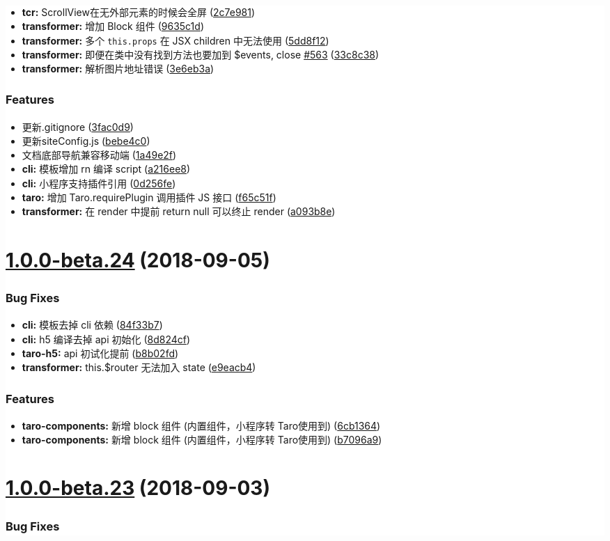 * **tcr:** ScrollView在无外部元素的时候会全屏 ([2c7e981](https://github.com/NervJS/taro/commit/2c7e981))
* **transformer:**  增加 Block 组件 ([9635c1d](https://github.com/NervJS/taro/commit/9635c1d))
* **transformer:** 多个 `this.props` 在 JSX children 中无法使用 ([5dd8f12](https://github.com/NervJS/taro/commit/5dd8f12))
* **transformer:** 即便在类中没有找到方法也要加到 $events, close [#563](https://github.com/NervJS/taro/issues/563) ([33c8c38](https://github.com/NervJS/taro/commit/33c8c38))
* **transformer:** 解析图片地址错误 ([3e6eb3a](https://github.com/NervJS/taro/commit/3e6eb3a))


### Features

* 更新.gitignore ([3fac0d9](https://github.com/NervJS/taro/commit/3fac0d9))
* 更新siteConfig.js ([bebe4c0](https://github.com/NervJS/taro/commit/bebe4c0))
* 文档底部导航兼容移动端 ([1a49e2f](https://github.com/NervJS/taro/commit/1a49e2f))
* **cli:** 模板增加 rn 编译 script ([a216ee8](https://github.com/NervJS/taro/commit/a216ee8))
* **cli:** 小程序支持插件引用 ([0d256fe](https://github.com/NervJS/taro/commit/0d256fe))
* **taro:** 增加 Taro.requirePlugin 调用插件 JS 接口 ([f65c51f](https://github.com/NervJS/taro/commit/f65c51f))
* **transformer:** 在 render 中提前 return null 可以终止 render ([a093b8e](https://github.com/NervJS/taro/commit/a093b8e))



<a name="1.0.0-beta.24"></a>
# [1.0.0-beta.24](https://github.com/NervJS/taro/compare/v1.0.0-beta.23...v1.0.0-beta.24) (2018-09-05)


### Bug Fixes

* **cli:** 模板去掉 cli 依赖 ([84f33b7](https://github.com/NervJS/taro/commit/84f33b7))
* **cli:** h5 编译去掉 api 初始化 ([8d824cf](https://github.com/NervJS/taro/commit/8d824cf))
* **taro-h5:** api 初试化提前 ([b8b02fd](https://github.com/NervJS/taro/commit/b8b02fd))
* **transformer:** this.$router 无法加入 state ([e9eacb4](https://github.com/NervJS/taro/commit/e9eacb4))


### Features

* **taro-components:** 新增 block 组件 (内置组件，小程序转 Taro使用到) ([6cb1364](https://github.com/NervJS/taro/commit/6cb1364))
* **taro-components:** 新增 block 组件 (内置组件，小程序转 Taro使用到) ([b7096a9](https://github.com/NervJS/taro/commit/b7096a9))



<a name="1.0.0-beta.23"></a>
# [1.0.0-beta.23](https://github.com/NervJS/taro/compare/v1.0.0-beta.22...v1.0.0-beta.23) (2018-09-03)


### Bug Fixes
